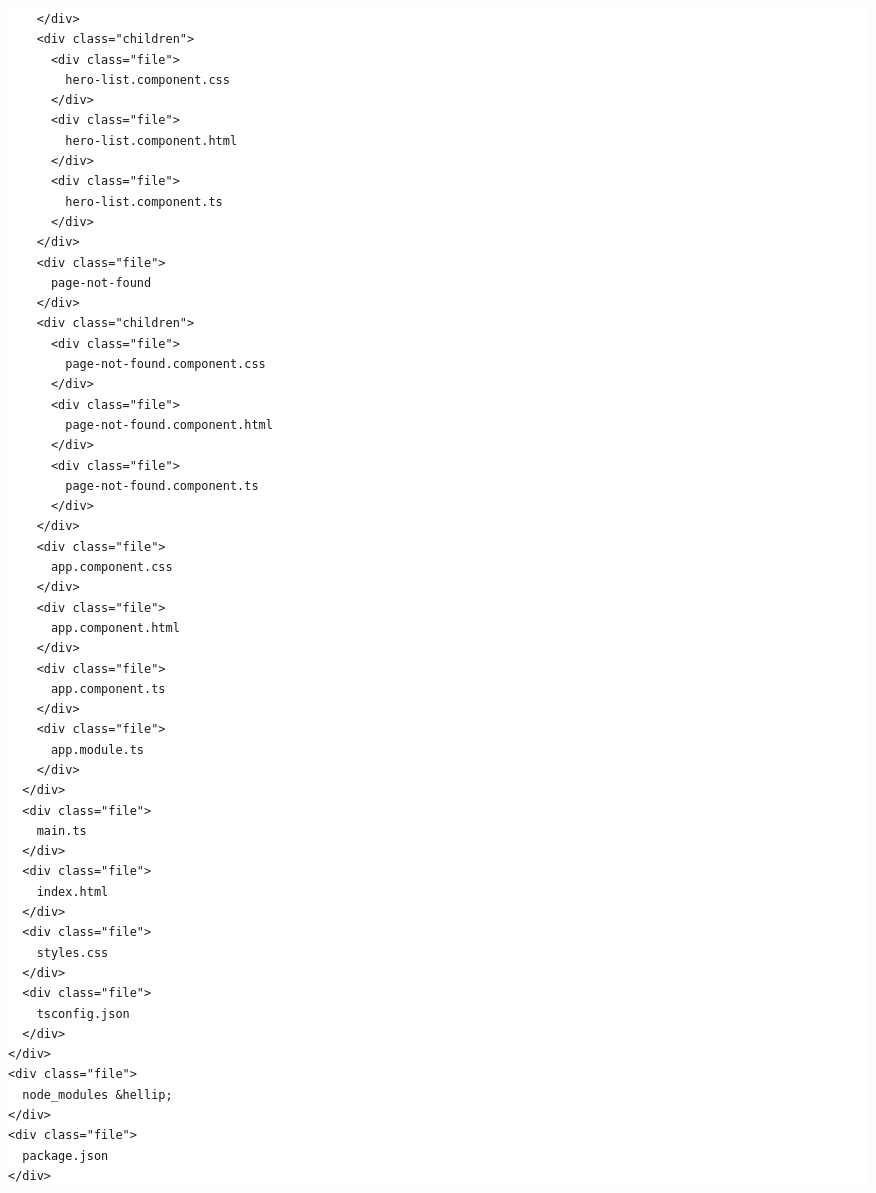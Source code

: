         </div>
        <div class="children">
          <div class="file">
            hero-list.component.css
          </div>
          <div class="file">
            hero-list.component.html
          </div>
          <div class="file">
            hero-list.component.ts
          </div>
        </div>
        <div class="file">
          page-not-found
        </div>
        <div class="children">
          <div class="file">
            page-not-found.component.css
          </div>
          <div class="file">
            page-not-found.component.html
          </div>
          <div class="file">
            page-not-found.component.ts
          </div>
        </div>
        <div class="file">
          app.component.css
        </div>
        <div class="file">
          app.component.html
        </div>
        <div class="file">
          app.component.ts
        </div>
        <div class="file">
          app.module.ts
        </div>
      </div>
      <div class="file">
        main.ts
      </div>
      <div class="file">
        index.html
      </div>
      <div class="file">
        styles.css
      </div>
      <div class="file">
        tsconfig.json
      </div>
    </div>
    <div class="file">
      node_modules &hellip;
    </div>
    <div class="file">
      package.json
    </div>
  </div>
</div>
